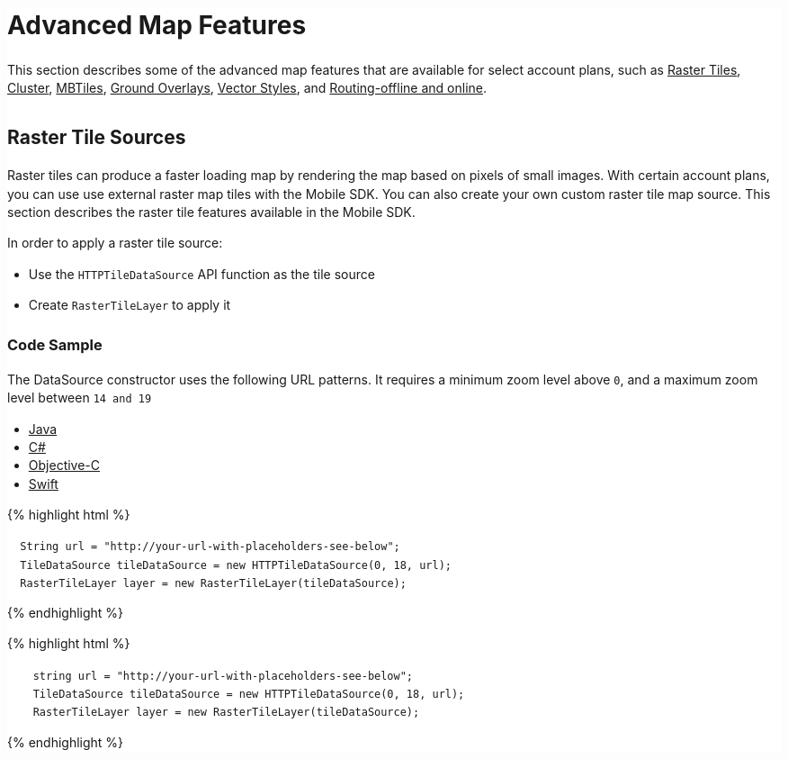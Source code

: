 # Advanced Map Features

This section describes some of the advanced map features that are available for select account plans, such as [Raster Tiles](#raster-tile-sources), [Cluster](#cluster), [MBTiles](#mbtiles-for-map-data), [Ground Overlays](#ground-overlays), [Vector Styles](#vector-styles), and [Routing-offline and online](#routing-offline-and-online).

## Raster Tile Sources

Raster tiles can produce a faster loading map by rendering the map based on pixels of small images. With certain account plans, you can use use external raster map tiles with the Mobile SDK. You can also create your own custom raster tile map source. This section describes the raster tile features available in the Mobile SDK.

In order to apply a raster tile source:

- Use the `HTTPTileDataSource` API function as the tile source

- Create `RasterTileLayer` to apply it

### Code Sample

The DataSource constructor uses the following URL patterns. It requires a minimum zoom level above `0`, and a maximum zoom level between `14 and 19`

<div class="js-TabPanes">
  <ul class="Tabs">
    <li class="Tab js-Tabpanes-navItem is-active">
      <a href="#/0" class="js-Tabpanes-navLink">Java</a>
    </li>
    <li class="Tab js-Tabpanes-navItem">
      <a href="#/1" class="js-Tabpanes-navLink">C#</a>
    </li>
    <li class="Tab js-Tabpanes-navItem">
      <a href="#/2" class="js-Tabpanes-navLink">Objective-C</a>
    </li>
    <li class="Tab js-Tabpanes-navItem">
      <a href="#/3" class="js-Tabpanes-navLink">Swift</a>
    </li>
  </ul>

  <div class="Carousel-item js-Tabpanes-item is-active">
  {% highlight html %}

      String url = "http://your-url-with-placeholders-see-below";
      TileDataSource tileDataSource = new HTTPTileDataSource(0, 18, url);
      RasterTileLayer layer = new RasterTileLayer(tileDataSource);

  {% endhighlight %}
  </div>

  <div class="Carousel-item js-Tabpanes-item">
  {% highlight html %}

		string url = "http://your-url-with-placeholders-see-below";
		TileDataSource tileDataSource = new HTTPTileDataSource(0, 18, url);
		RasterTileLayer layer = new RasterTileLayer(tileDataSource);

  {% endhighlight %}
  </div>
